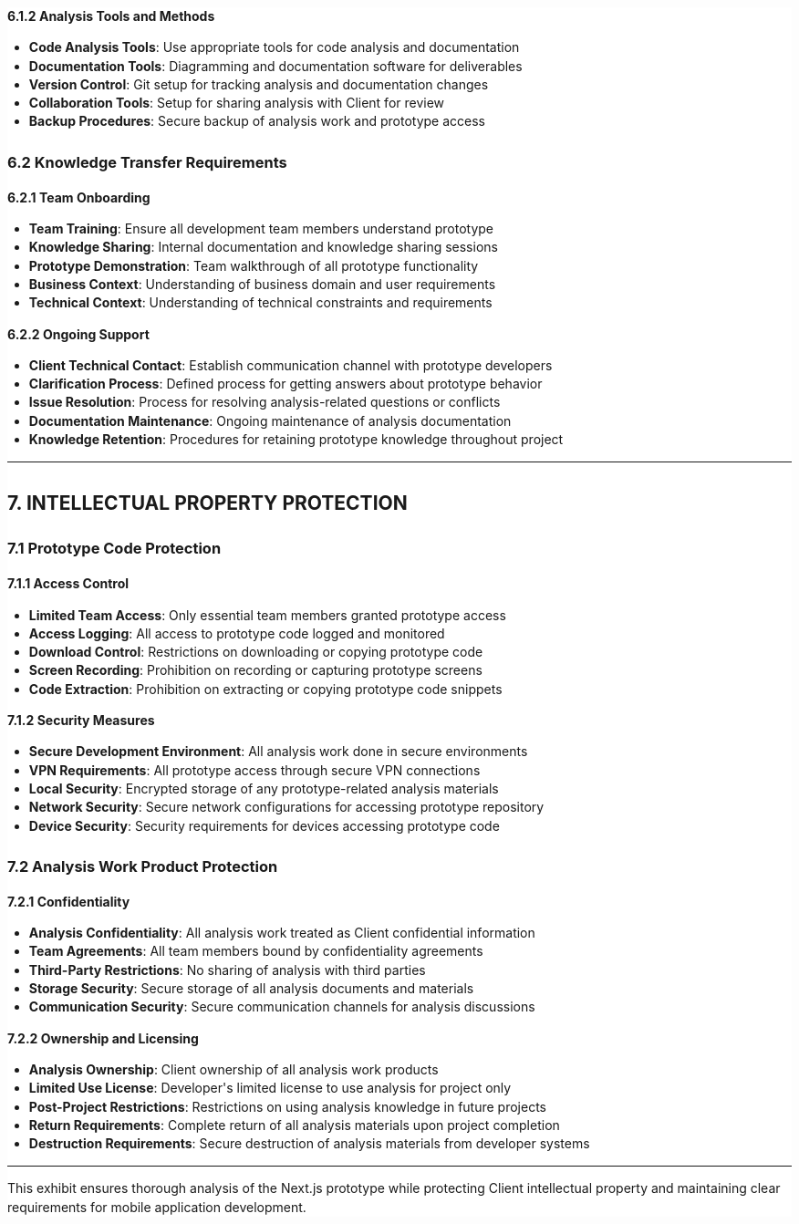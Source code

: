 **6.1.2 Analysis Tools and Methods**
- **Code Analysis Tools**: Use appropriate tools for code analysis and documentation
- **Documentation Tools**: Diagramming and documentation software for deliverables
- **Version Control**: Git setup for tracking analysis and documentation changes
- **Collaboration Tools**: Setup for sharing analysis with Client for review
- **Backup Procedures**: Secure backup of analysis work and prototype access

### 6.2 Knowledge Transfer Requirements
**6.2.1 Team Onboarding**
- **Team Training**: Ensure all development team members understand prototype
- **Knowledge Sharing**: Internal documentation and knowledge sharing sessions
- **Prototype Demonstration**: Team walkthrough of all prototype functionality
- **Business Context**: Understanding of business domain and user requirements
- **Technical Context**: Understanding of technical constraints and requirements

**6.2.2 Ongoing Support**
- **Client Technical Contact**: Establish communication channel with prototype developers
- **Clarification Process**: Defined process for getting answers about prototype behavior
- **Issue Resolution**: Process for resolving analysis-related questions or conflicts
- **Documentation Maintenance**: Ongoing maintenance of analysis documentation
- **Knowledge Retention**: Procedures for retaining prototype knowledge throughout project

---

## 7. INTELLECTUAL PROPERTY PROTECTION

### 7.1 Prototype Code Protection
**7.1.1 Access Control**
- **Limited Team Access**: Only essential team members granted prototype access
- **Access Logging**: All access to prototype code logged and monitored
- **Download Control**: Restrictions on downloading or copying prototype code
- **Screen Recording**: Prohibition on recording or capturing prototype screens
- **Code Extraction**: Prohibition on extracting or copying prototype code snippets

**7.1.2 Security Measures**
- **Secure Development Environment**: All analysis work done in secure environments
- **VPN Requirements**: All prototype access through secure VPN connections
- **Local Security**: Encrypted storage of any prototype-related analysis materials
- **Network Security**: Secure network configurations for accessing prototype repository
- **Device Security**: Security requirements for devices accessing prototype code

### 7.2 Analysis Work Product Protection
**7.2.1 Confidentiality**
- **Analysis Confidentiality**: All analysis work treated as Client confidential information
- **Team Agreements**: All team members bound by confidentiality agreements
- **Third-Party Restrictions**: No sharing of analysis with third parties
- **Storage Security**: Secure storage of all analysis documents and materials
- **Communication Security**: Secure communication channels for analysis discussions

**7.2.2 Ownership and Licensing**
- **Analysis Ownership**: Client ownership of all analysis work products
- **Limited Use License**: Developer's limited license to use analysis for project only
- **Post-Project Restrictions**: Restrictions on using analysis knowledge in future projects
- **Return Requirements**: Complete return of all analysis materials upon project completion
- **Destruction Requirements**: Secure destruction of analysis materials from developer systems

---

This exhibit ensures thorough analysis of the Next.js prototype while protecting Client intellectual property and maintaining clear requirements for mobile application development.